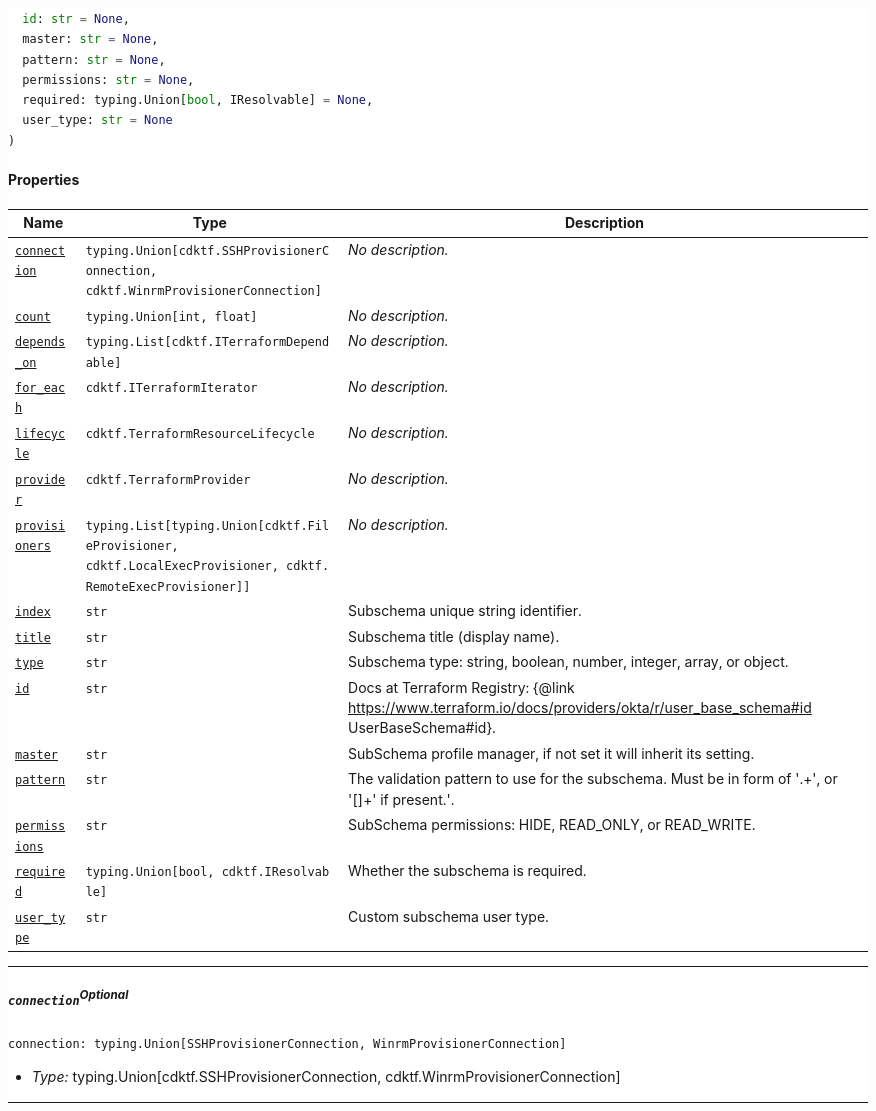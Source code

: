 ```python
  id: str = None,
  master: str = None,
  pattern: str = None,
  permissions: str = None,
  required: typing.Union[bool, IResolvable] = None,
  user_type: str = None
)
```

#### Properties <a name="Properties" id="Properties"></a>

| **Name** | **Type** | **Description** |
| --- | --- | --- |
| <code><a href="#@cdktf/provider-okta.userBaseSchema.UserBaseSchemaConfig.property.connection">connection</a></code> | <code>typing.Union[cdktf.SSHProvisionerConnection, cdktf.WinrmProvisionerConnection]</code> | *No description.* |
| <code><a href="#@cdktf/provider-okta.userBaseSchema.UserBaseSchemaConfig.property.count">count</a></code> | <code>typing.Union[int, float]</code> | *No description.* |
| <code><a href="#@cdktf/provider-okta.userBaseSchema.UserBaseSchemaConfig.property.dependsOn">depends_on</a></code> | <code>typing.List[cdktf.ITerraformDependable]</code> | *No description.* |
| <code><a href="#@cdktf/provider-okta.userBaseSchema.UserBaseSchemaConfig.property.forEach">for_each</a></code> | <code>cdktf.ITerraformIterator</code> | *No description.* |
| <code><a href="#@cdktf/provider-okta.userBaseSchema.UserBaseSchemaConfig.property.lifecycle">lifecycle</a></code> | <code>cdktf.TerraformResourceLifecycle</code> | *No description.* |
| <code><a href="#@cdktf/provider-okta.userBaseSchema.UserBaseSchemaConfig.property.provider">provider</a></code> | <code>cdktf.TerraformProvider</code> | *No description.* |
| <code><a href="#@cdktf/provider-okta.userBaseSchema.UserBaseSchemaConfig.property.provisioners">provisioners</a></code> | <code>typing.List[typing.Union[cdktf.FileProvisioner, cdktf.LocalExecProvisioner, cdktf.RemoteExecProvisioner]]</code> | *No description.* |
| <code><a href="#@cdktf/provider-okta.userBaseSchema.UserBaseSchemaConfig.property.index">index</a></code> | <code>str</code> | Subschema unique string identifier. |
| <code><a href="#@cdktf/provider-okta.userBaseSchema.UserBaseSchemaConfig.property.title">title</a></code> | <code>str</code> | Subschema title (display name). |
| <code><a href="#@cdktf/provider-okta.userBaseSchema.UserBaseSchemaConfig.property.type">type</a></code> | <code>str</code> | Subschema type: string, boolean, number, integer, array, or object. |
| <code><a href="#@cdktf/provider-okta.userBaseSchema.UserBaseSchemaConfig.property.id">id</a></code> | <code>str</code> | Docs at Terraform Registry: {@link https://www.terraform.io/docs/providers/okta/r/user_base_schema#id UserBaseSchema#id}. |
| <code><a href="#@cdktf/provider-okta.userBaseSchema.UserBaseSchemaConfig.property.master">master</a></code> | <code>str</code> | SubSchema profile manager, if not set it will inherit its setting. |
| <code><a href="#@cdktf/provider-okta.userBaseSchema.UserBaseSchemaConfig.property.pattern">pattern</a></code> | <code>str</code> | The validation pattern to use for the subschema. Must be in form of '.+', or '[<pattern>]+' if present.'. |
| <code><a href="#@cdktf/provider-okta.userBaseSchema.UserBaseSchemaConfig.property.permissions">permissions</a></code> | <code>str</code> | SubSchema permissions: HIDE, READ_ONLY, or READ_WRITE. |
| <code><a href="#@cdktf/provider-okta.userBaseSchema.UserBaseSchemaConfig.property.required">required</a></code> | <code>typing.Union[bool, cdktf.IResolvable]</code> | Whether the subschema is required. |
| <code><a href="#@cdktf/provider-okta.userBaseSchema.UserBaseSchemaConfig.property.userType">user_type</a></code> | <code>str</code> | Custom subschema user type. |

---

##### `connection`<sup>Optional</sup> <a name="connection" id="@cdktf/provider-okta.userBaseSchema.UserBaseSchemaConfig.property.connection"></a>

```python
connection: typing.Union[SSHProvisionerConnection, WinrmProvisionerConnection]
```

- *Type:* typing.Union[cdktf.SSHProvisionerConnection, cdktf.WinrmProvisionerConnection]

---